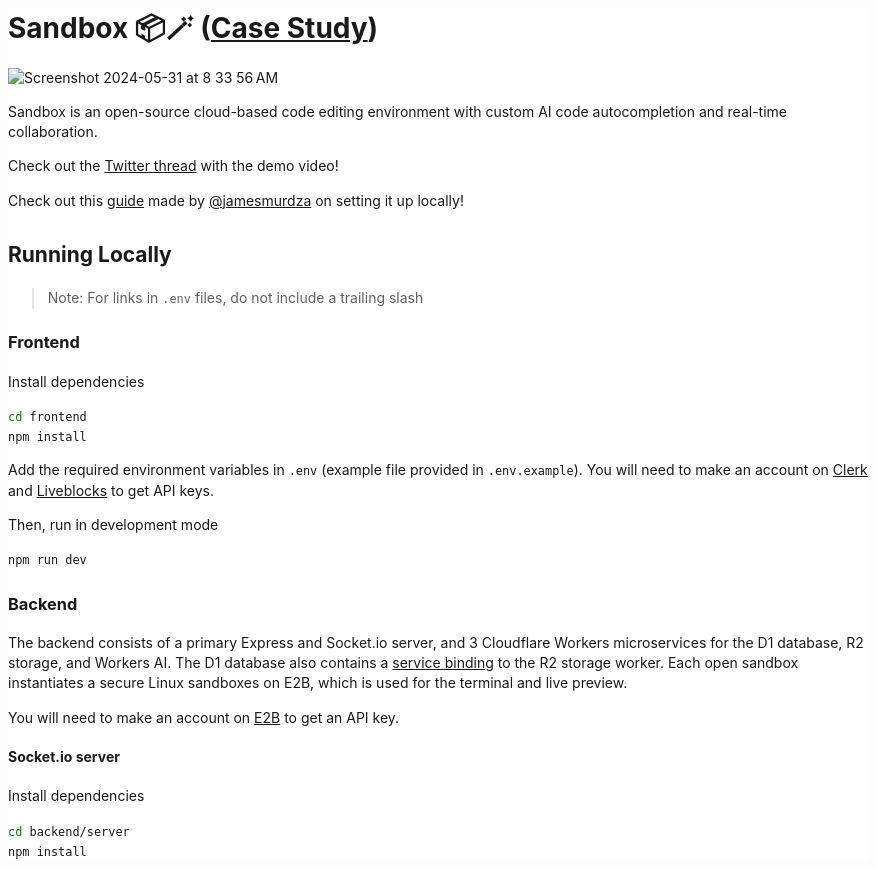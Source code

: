 # Sandbox 📦🪄 ([Case Study](https://www.ishaand.com/sandbox))

<img width="1799" alt="Screenshot 2024-05-31 at 8 33 56 AM" src="https://github.com/ishaan1013/sandbox/assets/69771365/3f73d7c0-f82a-4997-b01e-eaa043e95113">

Sandbox is an open-source cloud-based code editing environment with custom AI code autocompletion and real-time collaboration.

Check out the [Twitter thread](https://x.com/ishaandey_/status/1796338262002573526) with the demo video!

Check out this [guide](https://dev.to/jamesmurdza/how-to-setup-ishaan1013sandbox-locally-503p) made by [@jamesmurdza](https://x.com/jamesmurdza) on setting it up locally!

## Running Locally

> Note: For links in `.env` files, do not include a trailing slash

### Frontend

Install dependencies

```bash
cd frontend
npm install
```

Add the required environment variables in `.env` (example file provided in `.env.example`). You will need to make an account on [Clerk](https://clerk.com/) and [Liveblocks](https://liveblocks.io/) to get API keys.

Then, run in development mode

```bash
npm run dev
```

### Backend

The backend consists of a primary Express and Socket.io server, and 3 Cloudflare Workers microservices for the D1 database, R2 storage, and Workers AI. The D1 database also contains a [service binding](https://developers.cloudflare.com/workers/runtime-apis/bindings/service-bindings/) to the R2 storage worker. Each open sandbox instantiates a secure Linux sandboxes on E2B, which is used for the terminal and live preview.

You will need to make an account on [E2B](https://e2b.dev/) to get an API key.

#### Socket.io server

Install dependencies

```bash
cd backend/server
npm install
```
